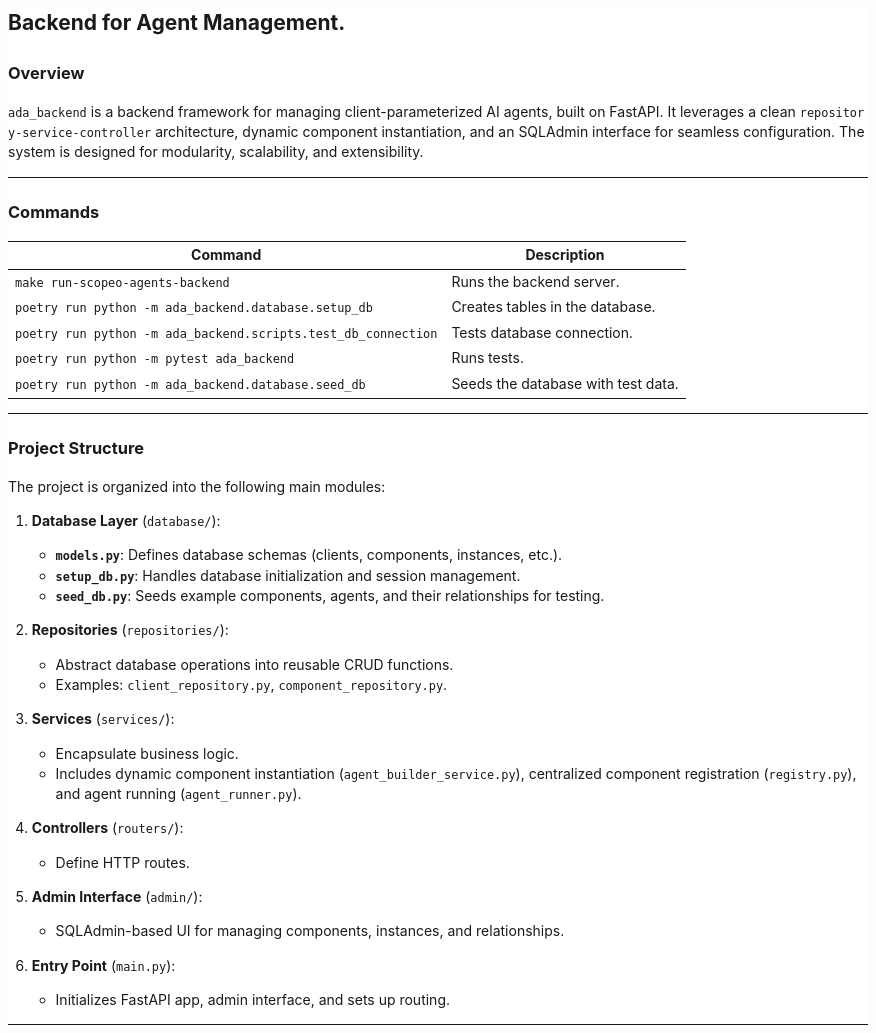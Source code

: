 ## Backend for Agent Management.

### **Overview**

`ada_backend` is a backend framework for managing client-parameterized AI agents, built on FastAPI. It leverages a clean `repository-service-controller` architecture, dynamic component instantiation, and an SQLAdmin interface for seamless configuration. The system is designed for modularity, scalability, and extensibility.

---

### **Commands**

| Command                                                       | Description                        |
| ------------------------------------------------------------- | ---------------------------------- |
| `make run-scopeo-agents-backend`                              | Runs the backend server.           |
| `poetry run python -m ada_backend.database.setup_db`          | Creates tables in the database.    |
| `poetry run python -m ada_backend.scripts.test_db_connection` | Tests database connection.         |
| `poetry run python -m pytest ada_backend`                     | Runs tests.                        |
| `poetry run python -m ada_backend.database.seed_db`           | Seeds the database with test data. |

---

### **Project Structure**

The project is organized into the following main modules:

1. **Database Layer** (`database/`):

   - **`models.py`**: Defines database schemas (clients, components, instances, etc.).
   - **`setup_db.py`**: Handles database initialization and session management.
   - **`seed_db.py`**: Seeds example components, agents, and their relationships for testing.

2. **Repositories** (`repositories/`):

   - Abstract database operations into reusable CRUD functions.
   - Examples: `client_repository.py`, `component_repository.py`.

3. **Services** (`services/`):

   - Encapsulate business logic.
   - Includes dynamic component instantiation (`agent_builder_service.py`), centralized component registration (`registry.py`), and agent running (`agent_runner.py`).

4. **Controllers** (`routers/`):

   - Define HTTP routes.

5. **Admin Interface** (`admin/`):

   - SQLAdmin-based UI for managing components, instances, and relationships.

6. **Entry Point** (`main.py`):
   - Initializes FastAPI app, admin interface, and sets up routing.

---